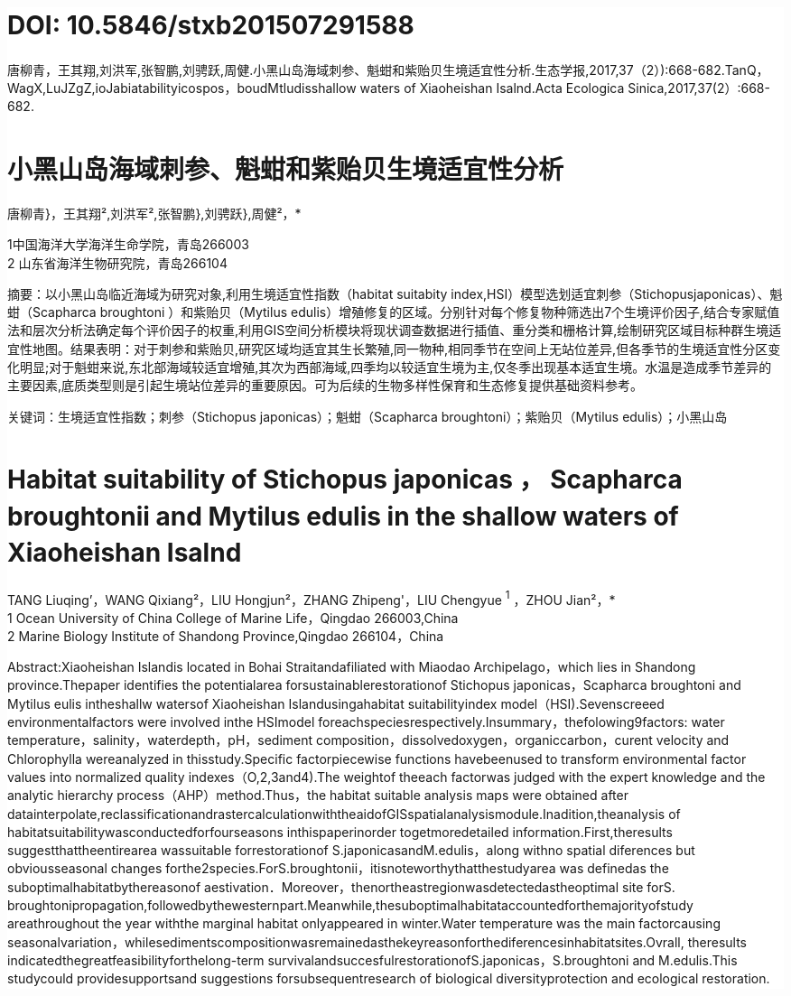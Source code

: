 # DOI: 10.5846/stxb201507291588

唐柳青，王其翔,刘洪军,张智鹏,刘骋跃,周健.小黑山岛海域刺参、魁蚶和紫贻贝生境适宜性分析.生态学报,2017,37（2）):668-682.TanQ，WagX,LuJZgZ,ioJabiatabilityicospos，boudMtludisshallow waters of Xiaoheishan Isalnd.Acta Ecologica Sinica,2017,37(2）:668-682.

# 小黑山岛海域刺参、魁蚶和紫贻贝生境适宜性分析

唐柳青}，王其翔²,刘洪军²,张智鹏},刘骋跃},周健²，\*

1中国海洋大学海洋生命学院，青岛266003  
2 山东省海洋生物研究院，青岛266104

摘要：以小黑山岛临近海域为研究对象,利用生境适宜性指数（habitat suitabity index,HSI）模型选划适宜刺参（Stichopusjaponicas）、魁蚶（Scapharca broughtoni ）和紫贻贝（Mytilus edulis）增殖修复的区域。分别针对每个修复物种筛选出7个生境评价因子,结合专家赋值法和层次分析法确定每个评价因子的权重,利用GIS空间分析模块将现状调查数据进行插值、重分类和栅格计算,绘制研究区域目标种群生境适宜性地图。结果表明：对于刺参和紫贻贝,研究区域均适宜其生长繁殖,同一物种,相同季节在空间上无站位差异,但各季节的生境适宜性分区变化明显;对于魁蚶来说,东北部海域较适宜增殖,其次为西部海域,四季均以较适宜生境为主,仅冬季出现基本适宜生境。水温是造成季节差异的主要因素,底质类型则是引起生境站位差异的重要原因。可为后续的生物多样性保育和生态修复提供基础资料参考。

关键词：生境适宜性指数；刺参（Stichopus japonicas）；魁蚶（Scapharca broughtoni）；紫贻贝（Mytilus edulis）；小黑山岛

# Habitat suitability of Stichopus japonicas ， Scapharca broughtonii and Mytilus edulis in the shallow waters of Xiaoheishan Isalnd

TANG Liuqing’，WANG Qixiang²，LIU Hongjun²，ZHANG Zhipeng'，LIU Chengyue $^ 1$ ，ZHOU Jian²，\*   
1 Ocean University of China College of Marine Life，Qingdao 266003,China   
2 Marine Biology Institute of Shandong Province,Qingdao 266104，China

Abstract:Xiaoheishan Islandis located in Bohai Straitandafiliated with Miaodao Archipelago，which lies in Shandong province.Thepaper identifies the potentialarea forsustainablerestorationof Stichopus japonicas，Scapharca broughtoni and Mytilus eulis intheshallw watersof Xiaoheishan Islandusingahabitat suitabilityindex model（HSI).Sevenscreeed environmentalfactors were involved inthe HSImodel foreachspeciesrespectively.Insummary，thefolowing9factors: water temperature，salinity，waterdepth，pH，sediment composition，dissolvedoxygen，organiccarbon，curent velocity and Chlorophylla wereanalyzed in thisstudy.Specific factorpiecewise functions havebeenused to transform environmental factor values into normalized quality indexes（O,2,3and4).The weightof theeach factorwas judged with the expert knowledge and the analytic hierarchy process（AHP）method.Thus，the habitat suitable analysis maps were obtained after datainterpolate,reclassificationandrastercalculationwiththeaidofGISspatialanalysismodule.Inadition,theanalysis of habitatsuitabilitywasconductedforfourseasons inthispaperinorder togetmoredetailed information.First,theresults suggestthattheentirearea wassuitable forrestorationof S.japonicasandM.edulis，along withno spatial diferences but obviousseasonal changes forthe2species.ForS.broughtonii，itisnoteworthythatthestudyarea was definedas the suboptimalhabitatbythereasonof aestivation．Moreover，thenortheastregionwasdetectedastheoptimal site forS. broughtonipropagation,followedbythewesternpart.Meanwhile,thesuboptimalhabitataccountedforthemajorityofstudy areathroughout the year withthe marginal habitat onlyappeared in winter.Water temperature was the main factorcausing seasonalvariation，whilesedimentscompositionwasremainedasthekeyreasonforthediferencesinhabitatsites.Ovrall, theresults indicatedthegreatfeasibilityforthelong-term survivalandsuccesfulrestorationofS.japonicas，S.broughtoni and M.edulis.This studycould providesupportsand suggestions forsubsequentresearch of biological diversityprotection and ecological restoration.
